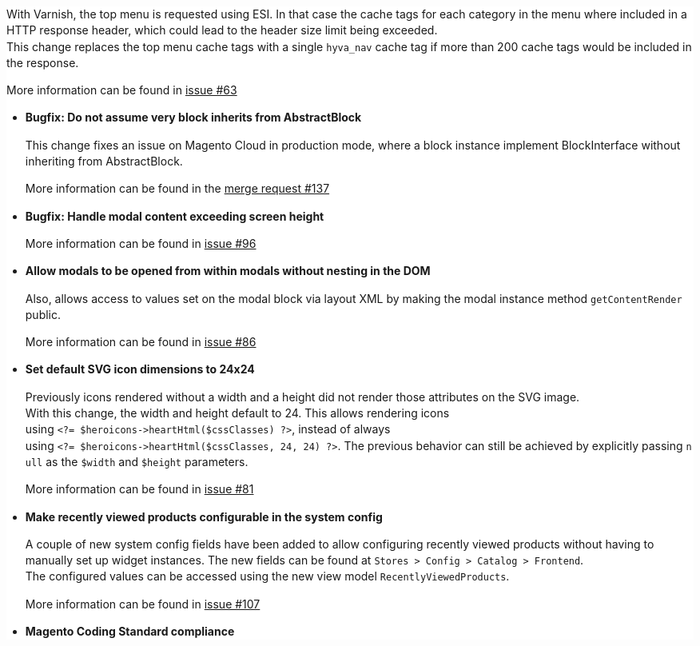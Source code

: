   With Varnish, the top menu is requested using ESI. In that case the cache tags for each category in the menu where
  included in a HTTP response header, which could lead to the header size limit being exceeded.  
  This change replaces the top menu cache tags with a single `hyva_nav`  cache tag if more than 200 cache tags
  would be included in the response.

  More information can be found in [issue #63](https://gitlab.hyva.io/hyva-themes/magento2-theme-module/-/issues/63)

- **Bugfix: Do not assume very block inherits from AbstractBlock**

  This change fixes an issue on Magento Cloud in production mode, where a block instance implement BlockInterface
  without inheriting from AbstractBlock.

  More information can be found in the [merge request #137](https://gitlab.hyva.io/hyva-themes/magento2-theme-module/-/merge_requests/137)

- **Bugfix: Handle modal content exceeding screen height**

  More information can be found in [issue #96](https://gitlab.hyva.io/hyva-themes/magento2-theme-module/-/issues/96)

- **Allow modals to be opened from within modals without nesting in the DOM**

  Also, allows access to values set on the modal block via layout XML by making the modal instance method
  `getContentRender` public.

  More information can be found in [issue #86](https://gitlab.hyva.io/hyva-themes/magento2-theme-module/-/issues/86)

- **Set default SVG icon dimensions to 24x24**

  Previously icons rendered without a width and a height did not render those attributes on the SVG image.  
  With this change, the width and height default to 24. This allows rendering icons  
  using `<?= $heroicons->heartHtml($cssClasses) ?>`, instead of always  
  using `<?= $heroicons->heartHtml($cssClasses, 24, 24) ?>`.
  The previous behavior can still be achieved by explicitly passing `null` as the `$width` and `$height` parameters.

  More information can be found in [issue #81](https://gitlab.hyva.io/hyva-themes/magento2-theme-module/-/issues/81)

- **Make recently viewed products configurable in the system config**

  A couple of new system config fields have been added to allow configuring recently viewed products without having to
  manually set up widget instances. The new fields can be found at `Stores > Config > Catalog > Frontend`.  
  The configured values can be accessed using the new view model `RecentlyViewedProducts`.

  More information can be found in [issue #107](https://gitlab.hyva.io/hyva-themes/magento2-theme-module/-/issues/107)

- **Magento Coding Standard compliance**

